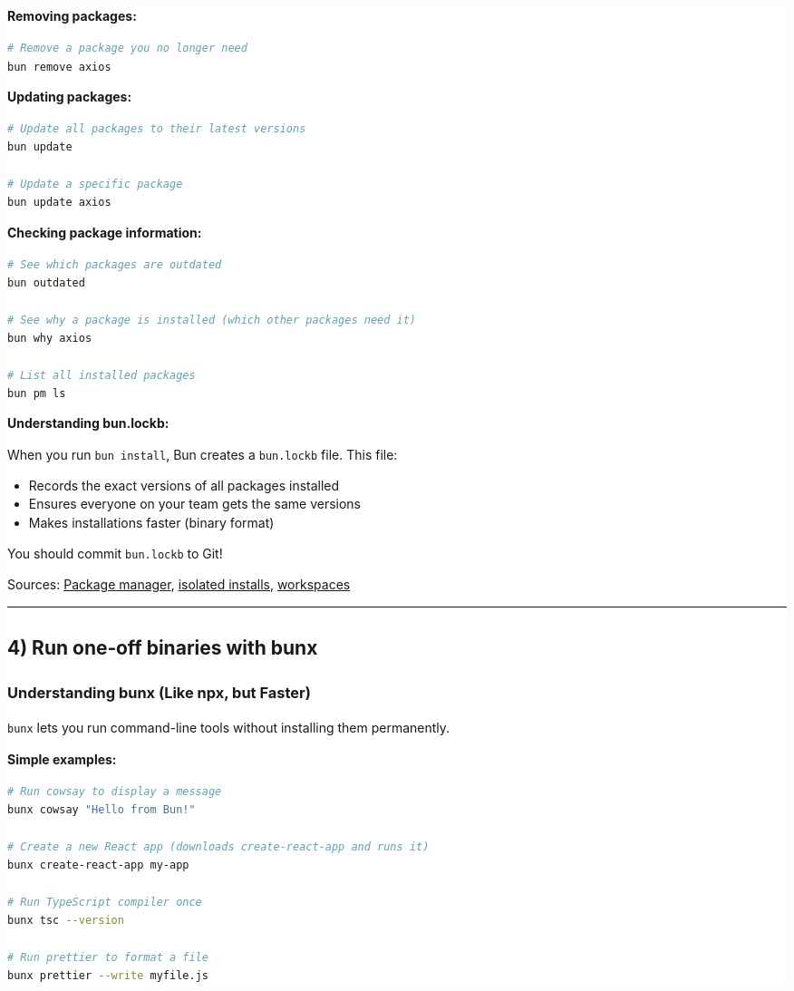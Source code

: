 **Removing packages:**

```bash
# Remove a package you no longer need
bun remove axios
```

**Updating packages:**

```bash
# Update all packages to their latest versions
bun update

# Update a specific package
bun update axios
```

**Checking package information:**

```bash
# See which packages are outdated
bun outdated

# See why a package is installed (which other packages need it)
bun why axios

# List all installed packages
bun pm ls
```

**Understanding bun.lockb:**

When you run `bun install`, Bun creates a `bun.lockb` file. This file:
- Records the exact versions of all packages installed
- Ensures everyone on your team gets the same versions
- Makes installations faster (binary format)

You should commit `bun.lockb` to Git!

Sources: [Package manager](https://bun.sh/docs/cli/install), [isolated installs](https://bun.sh/docs/install/isolated), [workspaces](https://bun.sh/docs/install/workspaces)

---

## 4) Run one‑off binaries with bunx

### Understanding bunx (Like npx, but Faster)

`bunx` lets you run command-line tools without installing them permanently.

**Simple examples:**

```bash
# Run cowsay to display a message
bunx cowsay "Hello from Bun!"

# Create a new React app (downloads create-react-app and runs it)
bunx create-react-app my-app

# Run TypeScript compiler once
bunx tsc --version

# Run prettier to format a file
bunx prettier --write myfile.js
```
